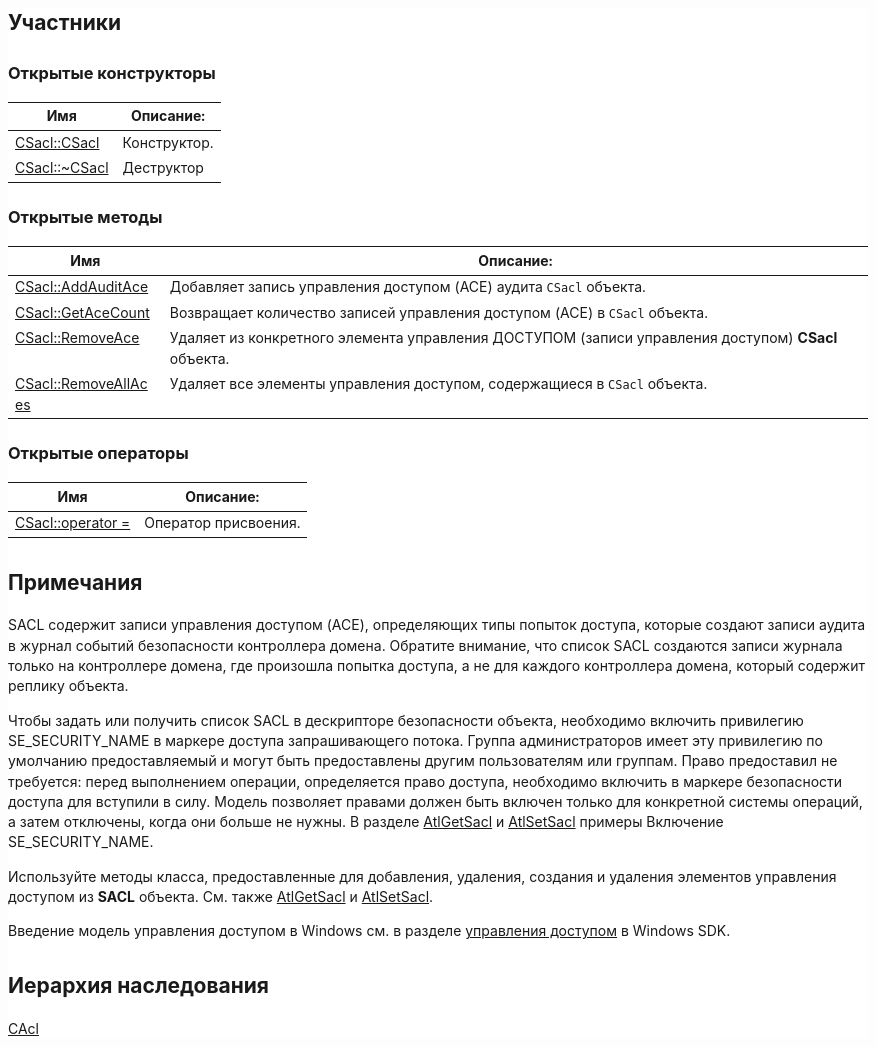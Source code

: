 ## <a name="members"></a>Участники  
  
### <a name="public-constructors"></a>Открытые конструкторы  
  
|Имя|Описание:|  
|----------|-----------------|  
|[CSacl::CSacl](#csacl)|Конструктор.|  
|[CSacl::~CSacl](#dtor)|Деструктор|  
  
### <a name="public-methods"></a>Открытые методы  
  
|Имя|Описание:|  
|----------|-----------------|  
|[CSacl::AddAuditAce](#addauditace)|Добавляет запись управления доступом (ACE) аудита `CSacl` объекта.|  
|[CSacl::GetAceCount](#getacecount)|Возвращает количество записей управления доступом (ACE) в `CSacl` объекта.|  
|[CSacl::RemoveAce](#removeace)|Удаляет из конкретного элемента управления ДОСТУПОМ (записи управления доступом) **CSacl** объекта.|  
|[CSacl::RemoveAllAces](#removeallaces)|Удаляет все элементы управления доступом, содержащиеся в `CSacl` объекта.|  
  
### <a name="public-operators"></a>Открытые операторы  
  
|Имя|Описание:|  
|----------|-----------------|  
|[CSacl::operator =](#operator_eq)|Оператор присвоения.|  
  
## <a name="remarks"></a>Примечания  
 SACL содержит записи управления доступом (ACE), определяющих типы попыток доступа, которые создают записи аудита в журнал событий безопасности контроллера домена. Обратите внимание, что список SACL создаются записи журнала только на контроллере домена, где произошла попытка доступа, а не для каждого контроллера домена, который содержит реплику объекта.  
  
 Чтобы задать или получить список SACL в дескрипторе безопасности объекта, необходимо включить привилегию SE_SECURITY_NAME в маркере доступа запрашивающего потока. Группа администраторов имеет эту привилегию по умолчанию предоставляемый и могут быть предоставлены другим пользователям или группам. Право предоставил не требуется: перед выполнением операции, определяется право доступа, необходимо включить в маркере безопасности доступа для вступили в силу. Модель позволяет правами должен быть включен только для конкретной системы операций, а затем отключены, когда они больше не нужны. В разделе [AtlGetSacl](security-global-functions.md#atlgetsacl) и [AtlSetSacl](security-global-functions.md#atlsetsacl) примеры Включение SE_SECURITY_NAME.  
  
 Используйте методы класса, предоставленные для добавления, удаления, создания и удаления элементов управления доступом из **SACL** объекта. См. также [AtlGetSacl](security-global-functions.md#atlgetsacl) и [AtlSetSacl](security-global-functions.md#atlsetsacl).  
  
 Введение модель управления доступом в Windows см. в разделе [управления доступом](http://msdn.microsoft.com/library/windows/desktop/aa374860) в Windows SDK.  
  
## <a name="inheritance-hierarchy"></a>Иерархия наследования  
 [CAcl](../../atl/reference/cacl-class.md)  
  
